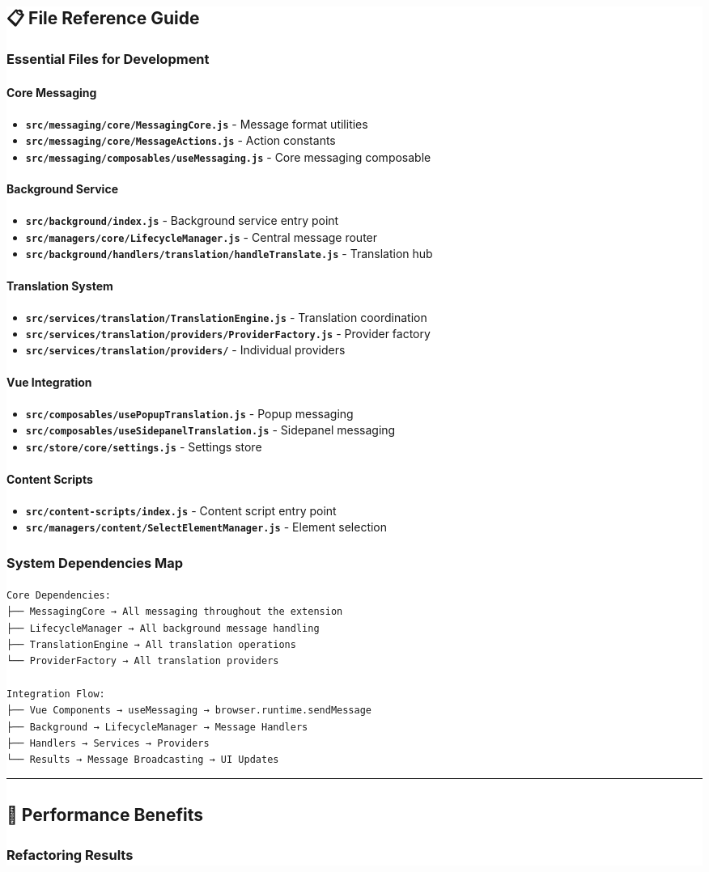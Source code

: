 ## 📋 File Reference Guide

### Essential Files for Development

#### Core Messaging
- **`src/messaging/core/MessagingCore.js`** - Message format utilities
- **`src/messaging/core/MessageActions.js`** - Action constants
- **`src/messaging/composables/useMessaging.js`** - Core messaging composable

#### Background Service
- **`src/background/index.js`** - Background service entry point
- **`src/managers/core/LifecycleManager.js`** - Central message router
- **`src/background/handlers/translation/handleTranslate.js`** - Translation hub

#### Translation System
- **`src/services/translation/TranslationEngine.js`** - Translation coordination
- **`src/services/translation/providers/ProviderFactory.js`** - Provider factory
- **`src/services/translation/providers/`** - Individual providers

#### Vue Integration
- **`src/composables/usePopupTranslation.js`** - Popup messaging
- **`src/composables/useSidepanelTranslation.js`** - Sidepanel messaging
- **`src/store/core/settings.js`** - Settings store

#### Content Scripts
- **`src/content-scripts/index.js`** - Content script entry point
- **`src/managers/content/SelectElementManager.js`** - Element selection

### System Dependencies Map

```
Core Dependencies:
├── MessagingCore → All messaging throughout the extension
├── LifecycleManager → All background message handling
├── TranslationEngine → All translation operations
└── ProviderFactory → All translation providers

Integration Flow:
├── Vue Components → useMessaging → browser.runtime.sendMessage
├── Background → LifecycleManager → Message Handlers
├── Handlers → Services → Providers
└── Results → Message Broadcasting → UI Updates
```

---

## 🚀 Performance Benefits

### Refactoring Results
